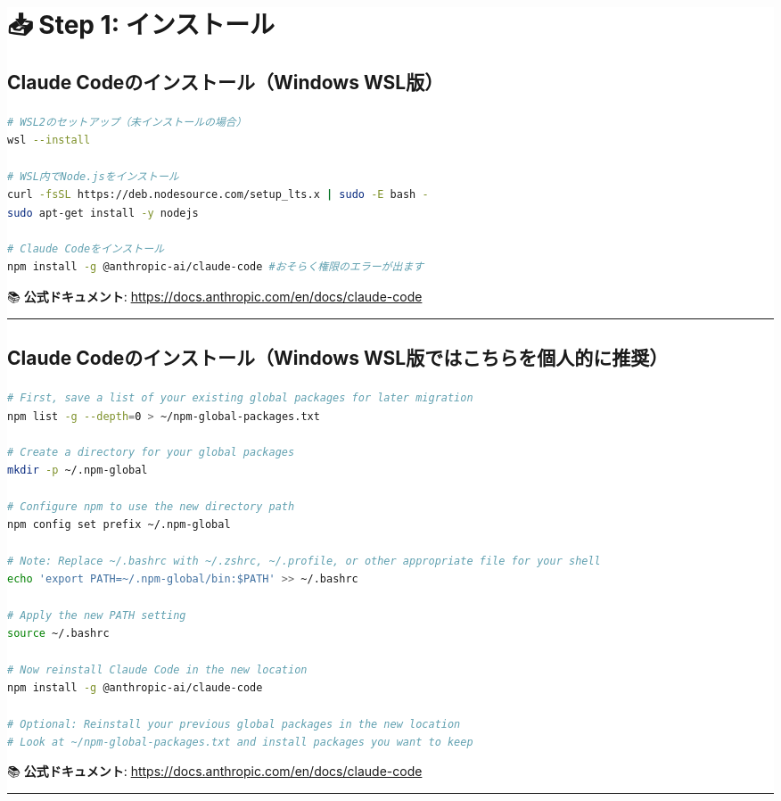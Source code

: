 

# 📥 Step 1: インストール

## Claude Codeのインストール（Windows WSL版）

```bash
# WSL2のセットアップ（未インストールの場合）
wsl --install

# WSL内でNode.jsをインストール
curl -fsSL https://deb.nodesource.com/setup_lts.x | sudo -E bash -
sudo apt-get install -y nodejs

# Claude Codeをインストール
npm install -g @anthropic-ai/claude-code #おそらく権限のエラーが出ます
```

📚 **公式ドキュメント**: https://docs.anthropic.com/en/docs/claude-code

---



## Claude Codeのインストール（Windows WSL版ではこちらを個人的に推奨）

```bash
# First, save a list of your existing global packages for later migration
npm list -g --depth=0 > ~/npm-global-packages.txt

# Create a directory for your global packages
mkdir -p ~/.npm-global

# Configure npm to use the new directory path
npm config set prefix ~/.npm-global

# Note: Replace ~/.bashrc with ~/.zshrc, ~/.profile, or other appropriate file for your shell
echo 'export PATH=~/.npm-global/bin:$PATH' >> ~/.bashrc

# Apply the new PATH setting
source ~/.bashrc

# Now reinstall Claude Code in the new location
npm install -g @anthropic-ai/claude-code

# Optional: Reinstall your previous global packages in the new location
# Look at ~/npm-global-packages.txt and install packages you want to keep
```

📚 **公式ドキュメント**: https://docs.anthropic.com/en/docs/claude-code

---
